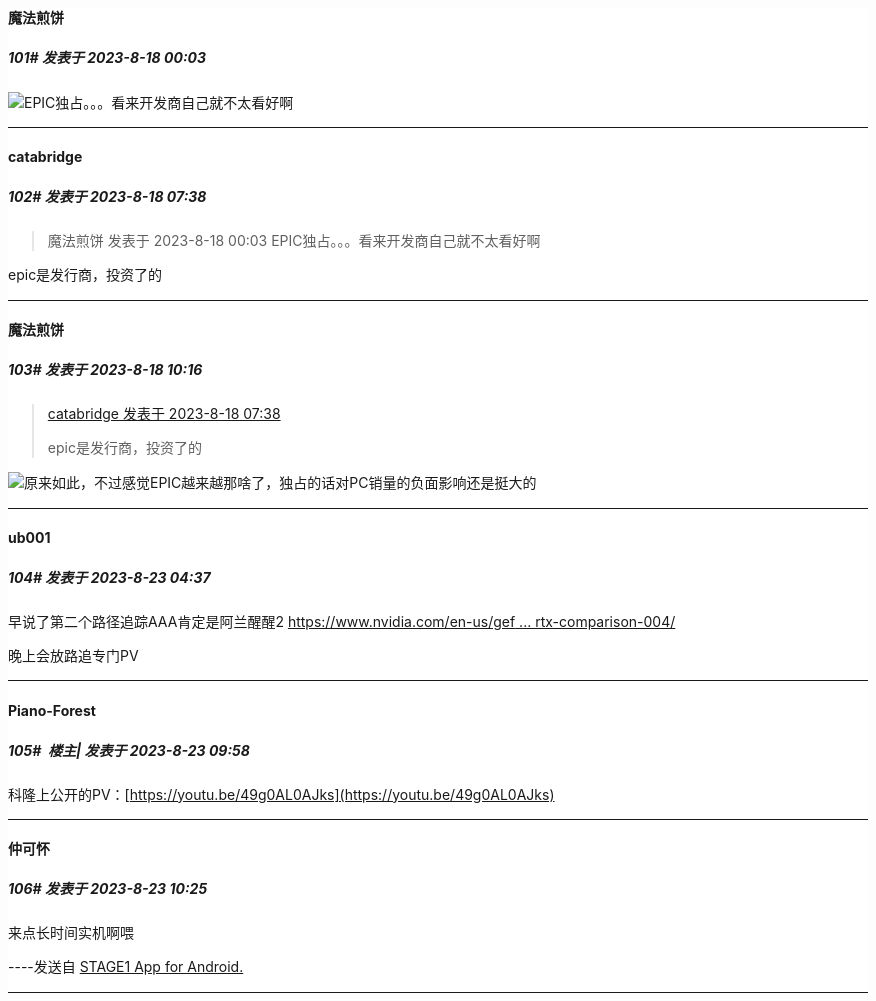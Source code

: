 ####  魔法煎饼  
##### 101#       发表于 2023-8-18 00:03

<img src="https://static.saraba1st.com/image/smiley/face2017/112.png" referrerpolicy="no-referrer">EPIC独占。。。看来开发商自己就不太看好啊

*****

####  catabridge  
##### 102#       发表于 2023-8-18 07:38

<blockquote>魔法煎饼 发表于 2023-8-18 00:03
EPIC独占。。。看来开发商自己就不太看好啊</blockquote>
epic是发行商，投资了的

*****

####  魔法煎饼  
##### 103#       发表于 2023-8-18 10:16

<blockquote><a href="httphttps://bbs.saraba1st.com/2b/forum.php?mod=redirect&amp;goto=findpost&amp;pid=62069251&amp;ptid=2041700" target="_blank">catabridge 发表于 2023-8-18 07:38</a>

epic是发行商，投资了的</blockquote>
<img src="https://static.saraba1st.com/image/smiley/face2017/016.png" referrerpolicy="no-referrer">原来如此，不过感觉EPIC越来越那啥了，独占的话对PC销量的负面影响还是挺大的

*****

####  ub001  
##### 104#       发表于 2023-8-23 04:37

早说了第二个路径追踪AAA肯定是阿兰醒醒2
[https://www.nvidia.com/en-us/gef ... rtx-comparison-004/](https://www.nvidia.com/en-us/geforce/comparisons/alan-wake-2-rtx-comparison-004/)

晚上会放路追专门PV

*****

####  Piano-Forest  
##### 105#         楼主| 发表于 2023-8-23 09:58

科隆上公开的PV：[https://youtu.be/49g0AL0AJks](https://youtu.be/49g0AL0AJks)

*****

####  仲可怀  
##### 106#       发表于 2023-8-23 10:25

来点长时间实机啊喂

----发送自 [STAGE1 App for Android.](http://stage1.5j4m.com/?1.37)

*****
